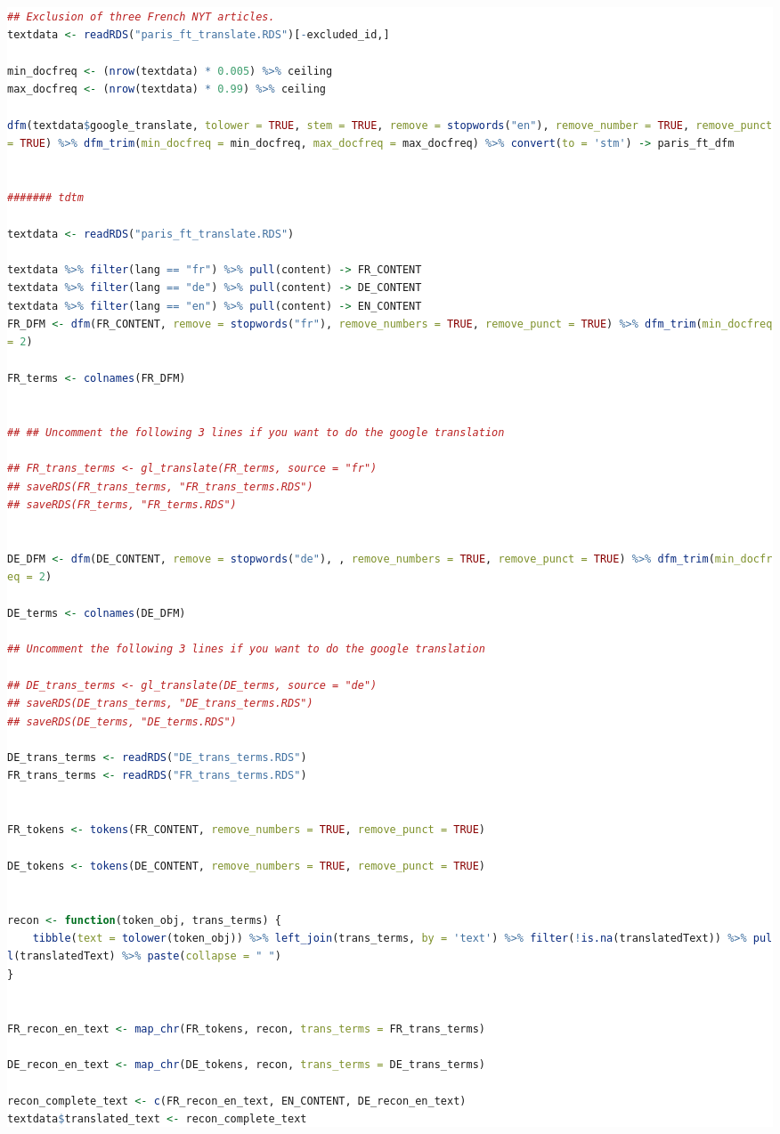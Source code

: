 ``` r
## Exclusion of three French NYT articles.
textdata <- readRDS("paris_ft_translate.RDS")[-excluded_id,]

min_docfreq <- (nrow(textdata) * 0.005) %>% ceiling
max_docfreq <- (nrow(textdata) * 0.99) %>% ceiling

dfm(textdata$google_translate, tolower = TRUE, stem = TRUE, remove = stopwords("en"), remove_number = TRUE, remove_punct = TRUE) %>% dfm_trim(min_docfreq = min_docfreq, max_docfreq = max_docfreq) %>% convert(to = 'stm') -> paris_ft_dfm


####### tdtm

textdata <- readRDS("paris_ft_translate.RDS")

textdata %>% filter(lang == "fr") %>% pull(content) -> FR_CONTENT
textdata %>% filter(lang == "de") %>% pull(content) -> DE_CONTENT
textdata %>% filter(lang == "en") %>% pull(content) -> EN_CONTENT
FR_DFM <- dfm(FR_CONTENT, remove = stopwords("fr"), remove_numbers = TRUE, remove_punct = TRUE) %>% dfm_trim(min_docfreq = 2)

FR_terms <- colnames(FR_DFM)


## ## Uncomment the following 3 lines if you want to do the google translation

## FR_trans_terms <- gl_translate(FR_terms, source = "fr")
## saveRDS(FR_trans_terms, "FR_trans_terms.RDS")
## saveRDS(FR_terms, "FR_terms.RDS")


DE_DFM <- dfm(DE_CONTENT, remove = stopwords("de"), , remove_numbers = TRUE, remove_punct = TRUE) %>% dfm_trim(min_docfreq = 2)

DE_terms <- colnames(DE_DFM)

## Uncomment the following 3 lines if you want to do the google translation

## DE_trans_terms <- gl_translate(DE_terms, source = "de")
## saveRDS(DE_trans_terms, "DE_trans_terms.RDS")
## saveRDS(DE_terms, "DE_terms.RDS")

DE_trans_terms <- readRDS("DE_trans_terms.RDS")
FR_trans_terms <- readRDS("FR_trans_terms.RDS")


FR_tokens <- tokens(FR_CONTENT, remove_numbers = TRUE, remove_punct = TRUE)

DE_tokens <- tokens(DE_CONTENT, remove_numbers = TRUE, remove_punct = TRUE)


recon <- function(token_obj, trans_terms) {
    tibble(text = tolower(token_obj)) %>% left_join(trans_terms, by = 'text') %>% filter(!is.na(translatedText)) %>% pull(translatedText) %>% paste(collapse = " ")
}


FR_recon_en_text <- map_chr(FR_tokens, recon, trans_terms = FR_trans_terms)

DE_recon_en_text <- map_chr(DE_tokens, recon, trans_terms = DE_trans_terms)

recon_complete_text <- c(FR_recon_en_text, EN_CONTENT, DE_recon_en_text)
textdata$translated_text <- recon_complete_text
```